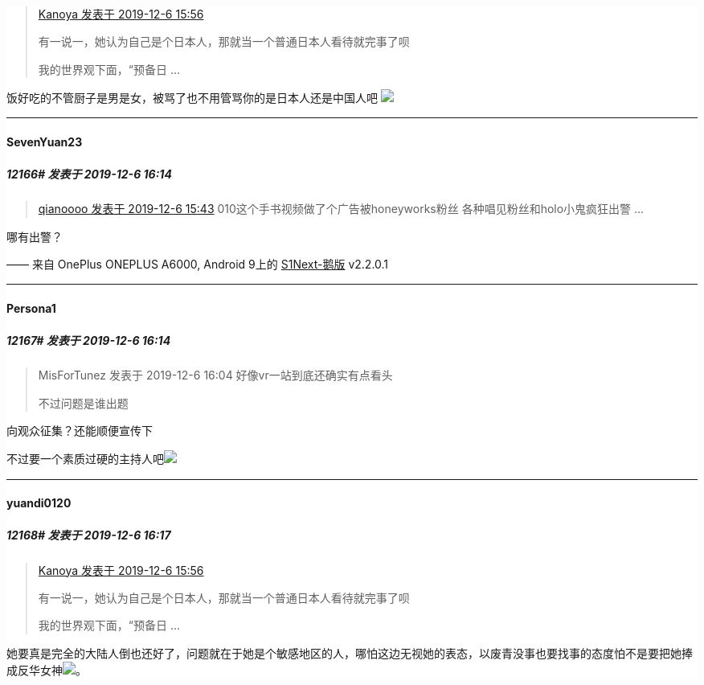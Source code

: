 
<blockquote><a href="httphttps://bbs.saraba1st.com/2b/forum.php?mod=redirect&amp;goto=findpost&amp;pid=45750178&amp;ptid=1857164" target="_blank">Kanoya 发表于 2019-12-6 15:56</a>

有一说一，她认为自己是个日本人，那就当一个普通日本人看待就完事了呗


我的世界观下面，“预备日 ...</blockquote>
饭好吃的不管厨子是男是女，被骂了也不用管骂你的是日本人还是中国人吧 <img src="https://static.saraba1st.com/image/smiley/face2017/067.png" referrerpolicy="no-referrer"> 


-----

####  SevenYuan23  
##### 12166#       发表于 2019-12-6 16:14


<blockquote><a href="httphttps://bbs.saraba1st.com/2b/forum.php?mod=redirect&amp;goto=findpost&amp;pid=45750037&amp;ptid=1857164" target="_blank">qianoooo 发表于 2019-12-6 15:43</a>
010这个手书视频做了个广告被honeyworks粉丝 各种唱见粉丝和holo小鬼疯狂出警
 ...</blockquote>
哪有出警？

—— 来自 OnePlus ONEPLUS A6000, Android 9上的 [S1Next-鹅版](https://github.com/ykrank/S1-Next/releases) v2.2.0.1


-----

####  Persona1  
##### 12167#       发表于 2019-12-6 16:14


<blockquote>MisForTunez 发表于 2019-12-6 16:04
好像vr一站到底还确实有点看头

不过问题是谁出题
</blockquote>
向观众征集？还能顺便宣传下

不过要一个素质过硬的主持人吧<img src="https://static.saraba1st.com/image/smiley/face2017/067.png" referrerpolicy="no-referrer">


-----

####  yuandi0120  
##### 12168#       发表于 2019-12-6 16:17


<blockquote><a href="httphttps://bbs.saraba1st.com/2b/forum.php?mod=redirect&amp;goto=findpost&amp;pid=45750178&amp;ptid=1857164" target="_blank">Kanoya 发表于 2019-12-6 15:56</a>

有一说一，她认为自己是个日本人，那就当一个普通日本人看待就完事了呗


我的世界观下面，“预备日 ...</blockquote>
她要真是完全的大陆人倒也还好了，问题就在于她是个敏感地区的人，哪怕这边无视她的表态，以废青没事也要找事的态度怕不是要把她捧成反华女神<img src="https://static.saraba1st.com/image/smiley/face2017/003.png" referrerpolicy="no-referrer">。
